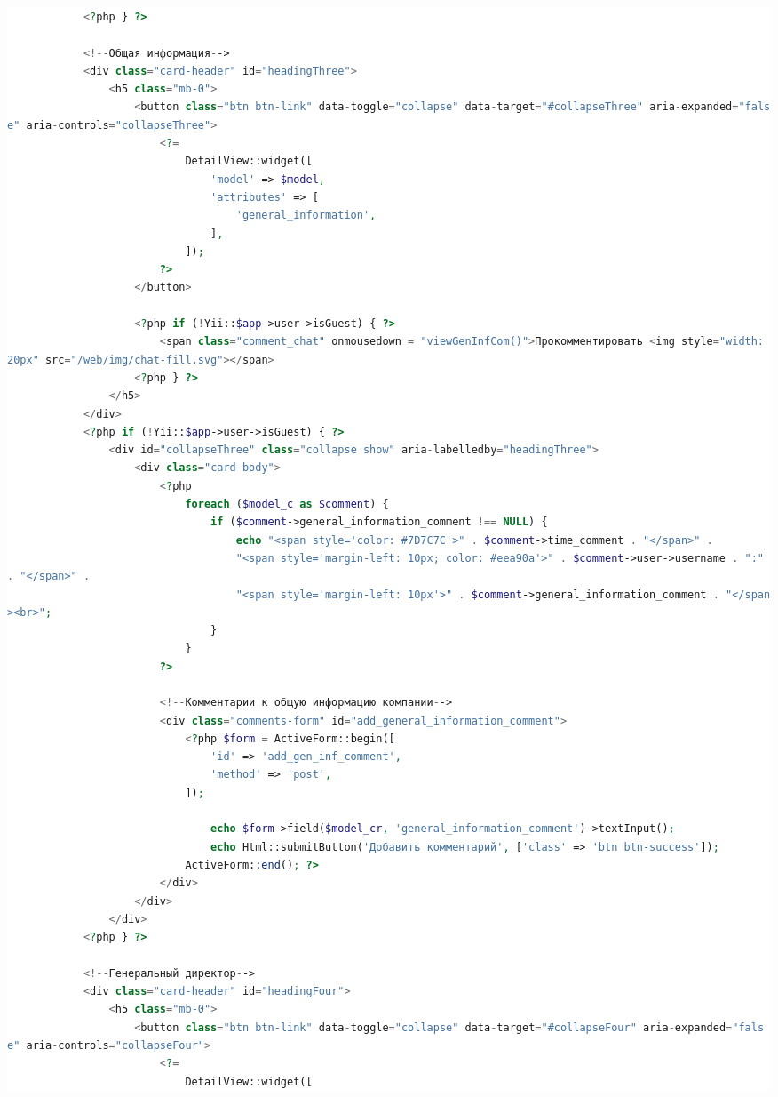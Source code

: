 ```php
            <?php } ?>

            <!--Общая информация-->
            <div class="card-header" id="headingThree">
                <h5 class="mb-0">
                    <button class="btn btn-link" data-toggle="collapse" data-target="#collapseThree" aria-expanded="false" aria-controls="collapseThree">
                        <?=
                            DetailView::widget([
                                'model' => $model,
                                'attributes' => [
                                    'general_information',
                                ],
                            ]);
                        ?>
                    </button>

                    <?php if (!Yii::$app->user->isGuest) { ?>
                        <span class="comment_chat" onmousedown = "viewGenInfCom()">Прокомментировать <img style="width: 20px" src="/web/img/chat-fill.svg"></span>
                    <?php } ?>
                </h5>
            </div>
            <?php if (!Yii::$app->user->isGuest) { ?>
                <div id="collapseThree" class="collapse show" aria-labelledby="headingThree">
                    <div class="card-body">
                        <?php
                            foreach ($model_c as $comment) {
                                if ($comment->general_information_comment !== NULL) {
                                    echo "<span style='color: #7D7C7C'>" . $comment->time_comment . "</span>" .
                                    "<span style='margin-left: 10px; color: #eea90a'>" . $comment->user->username . ":" . "</span>" .
                                    "<span style='margin-left: 10px'>" . $comment->general_information_comment . "</span><br>";
                                }
                            }
                        ?>

                        <!--Комментарии к общую информацию компании-->
                        <div class="comments-form" id="add_general_information_comment">
                            <?php $form = ActiveForm::begin([
                                'id' => 'add_gen_inf_comment',
                                'method' => 'post',
                            ]);

                                echo $form->field($model_cr, 'general_information_comment')->textInput();
                                echo Html::submitButton('Добавить комментарий', ['class' => 'btn btn-success']);
                            ActiveForm::end(); ?>
                        </div>
                    </div>
                </div>
            <?php } ?>

            <!--Генеральный директор-->
            <div class="card-header" id="headingFour">
                <h5 class="mb-0">
                    <button class="btn btn-link" data-toggle="collapse" data-target="#collapseFour" aria-expanded="false" aria-controls="collapseFour">
                        <?=
                            DetailView::widget([
```